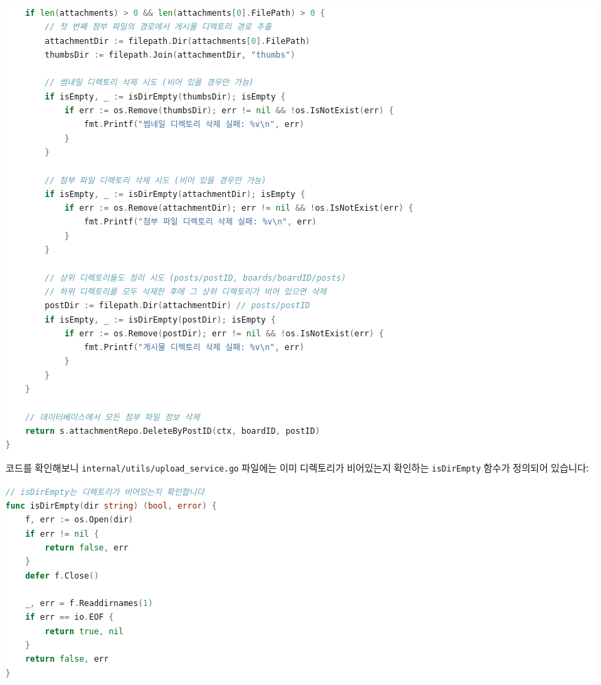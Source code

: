 ```go
    if len(attachments) > 0 && len(attachments[0].FilePath) > 0 {
        // 첫 번째 첨부 파일의 경로에서 게시물 디렉토리 경로 추출
        attachmentDir := filepath.Dir(attachments[0].FilePath)
        thumbsDir := filepath.Join(attachmentDir, "thumbs")
        
        // 썸네일 디렉토리 삭제 시도 (비어 있을 경우만 가능)
        if isEmpty, _ := isDirEmpty(thumbsDir); isEmpty {
            if err := os.Remove(thumbsDir); err != nil && !os.IsNotExist(err) {
                fmt.Printf("썸네일 디렉토리 삭제 실패: %v\n", err)
            }
        }
        
        // 첨부 파일 디렉토리 삭제 시도 (비어 있을 경우만 가능)
        if isEmpty, _ := isDirEmpty(attachmentDir); isEmpty {
            if err := os.Remove(attachmentDir); err != nil && !os.IsNotExist(err) {
                fmt.Printf("첨부 파일 디렉토리 삭제 실패: %v\n", err)
            }
        }
        
        // 상위 디렉토리들도 정리 시도 (posts/postID, boards/boardID/posts)
        // 하위 디렉토리를 모두 삭제한 후에 그 상위 디렉토리가 비어 있으면 삭제
        postDir := filepath.Dir(attachmentDir) // posts/postID
        if isEmpty, _ := isDirEmpty(postDir); isEmpty {
            if err := os.Remove(postDir); err != nil && !os.IsNotExist(err) {
                fmt.Printf("게시물 디렉토리 삭제 실패: %v\n", err)
            }
        }
    }

    // 데이터베이스에서 모든 첨부 파일 정보 삭제
    return s.attachmentRepo.DeleteByPostID(ctx, boardID, postID)
}
```

코드를 확인해보니 `internal/utils/upload_service.go` 파일에는 이미 디렉토리가 비어있는지 확인하는 `isDirEmpty` 함수가 정의되어 있습니다:

```go
// isDirEmpty는 디렉토리가 비어있는지 확인합니다
func isDirEmpty(dir string) (bool, error) {
    f, err := os.Open(dir)
    if err != nil {
        return false, err
    }
    defer f.Close()

    _, err = f.Readdirnames(1)
    if err == io.EOF {
        return true, nil
    }
    return false, err
}
```
